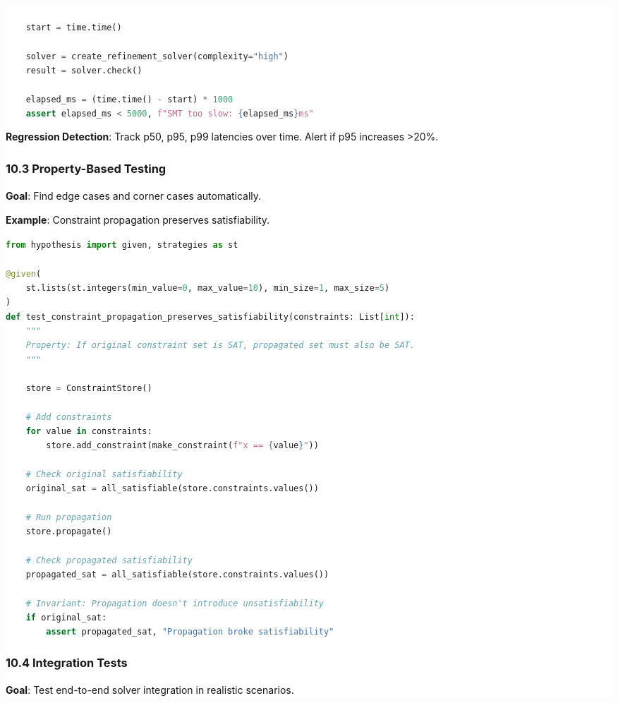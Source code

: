 ```python

    start = time.time()

    solver = create_refinement_solver(complexity="high")
    result = solver.check()

    elapsed_ms = (time.time() - start) * 1000
    assert elapsed_ms < 5000, f"SMT too slow: {elapsed_ms}ms"
```

**Regression Detection**: Track p50, p95, p99 latencies over time. Alert if p95 increases >20%.

### 10.3 Property-Based Testing

**Goal**: Find edge cases and corner cases automatically.

**Example**: Constraint propagation preserves satisfiability.

```python
from hypothesis import given, strategies as st

@given(
    st.lists(st.integers(min_value=0, max_value=10), min_size=1, max_size=5)
)
def test_constraint_propagation_preserves_satisfiability(constraints: List[int]):
    """
    Property: If original constraint set is SAT, propagated set must also be SAT.
    """

    store = ConstraintStore()

    # Add constraints
    for value in constraints:
        store.add_constraint(make_constraint(f"x == {value}"))

    # Check original satisfiability
    original_sat = all_satisfiable(store.constraints.values())

    # Run propagation
    store.propagate()

    # Check propagated satisfiability
    propagated_sat = all_satisfiable(store.constraints.values())

    # Invariant: Propagation doesn't introduce unsatisfiability
    if original_sat:
        assert propagated_sat, "Propagation broke satisfiability"
```

### 10.4 Integration Tests

**Goal**: Test end-to-end solver integration in realistic scenarios.
